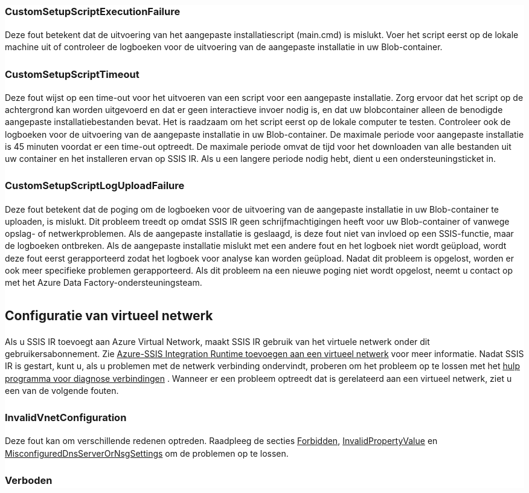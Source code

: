 ### <a name="customsetupscriptexecutionfailure"></a>CustomSetupScriptExecutionFailure

Deze fout betekent dat de uitvoering van het aangepaste installatiescript (main.cmd) is mislukt. Voer het script eerst op de lokale machine uit of controleer de logboeken voor de uitvoering van de aangepaste installatie in uw Blob-container.

### <a name="customsetupscripttimeout"></a>CustomSetupScriptTimeout

Deze fout wijst op een time-out voor het uitvoeren van een script voor een aangepaste installatie. Zorg ervoor dat het script op de achtergrond kan worden uitgevoerd en dat er geen interactieve invoer nodig is, en dat uw blobcontainer alleen de benodigde aangepaste installatiebestanden bevat. Het is raadzaam om het script eerst op de lokale computer te testen. Controleer ook de logboeken voor de uitvoering van de aangepaste installatie in uw Blob-container. De maximale periode voor aangepaste installatie is 45 minuten voordat er een time-out optreedt. De maximale periode omvat de tijd voor het downloaden van alle bestanden uit uw container en het installeren ervan op SSIS IR. Als u een langere periode nodig hebt, dient u een ondersteuningsticket in.

### <a name="customsetupscriptloguploadfailure"></a>CustomSetupScriptLogUploadFailure

Deze fout betekent dat de poging om de logboeken voor de uitvoering van de aangepaste installatie in uw Blob-container te uploaden, is mislukt. Dit probleem treedt op omdat SSIS IR geen schrijfmachtigingen heeft voor uw Blob-container of vanwege opslag- of netwerkproblemen. Als de aangepaste installatie is geslaagd, is deze fout niet van invloed op een SSIS-functie, maar de logboeken ontbreken. Als de aangepaste installatie mislukt met een andere fout en het logboek niet wordt geüpload, wordt deze fout eerst gerapporteerd zodat het logboek voor analyse kan worden geüpload. Nadat dit probleem is opgelost, worden er ook meer specifieke problemen gerapporteerd. Als dit probleem na een nieuwe poging niet wordt opgelost, neemt u contact op met het Azure Data Factory-ondersteuningsteam.

## <a name="virtual-network-configuration"></a>Configuratie van virtueel netwerk

Als u SSIS IR toevoegt aan Azure Virtual Network, maakt SSIS IR gebruik van het virtuele netwerk onder dit gebruikersabonnement. Zie [Azure-SSIS Integration Runtime toevoegen aan een virtueel netwerk](./join-azure-ssis-integration-runtime-virtual-network.md) voor meer informatie.
Nadat SSIS IR is gestart, kunt u, als u problemen met de netwerk verbinding ondervindt, proberen om het probleem op te lossen met het [hulp programma voor diagnose verbindingen](ssis-integration-runtime-diagnose-connectivity-faq.md) .
Wanneer er een probleem optreedt dat is gerelateerd aan een virtueel netwerk, ziet u een van de volgende fouten.

### <a name="invalidvnetconfiguration"></a>InvalidVnetConfiguration

Deze fout kan om verschillende redenen optreden. Raadpleeg de secties [Forbidden](#forbidden), [InvalidPropertyValue](#invalidpropertyvalue) en [MisconfiguredDnsServerOrNsgSettings](#misconfigureddnsserverornsgsettings) om de problemen op te lossen.

### <a name="forbidden"></a>Verboden
